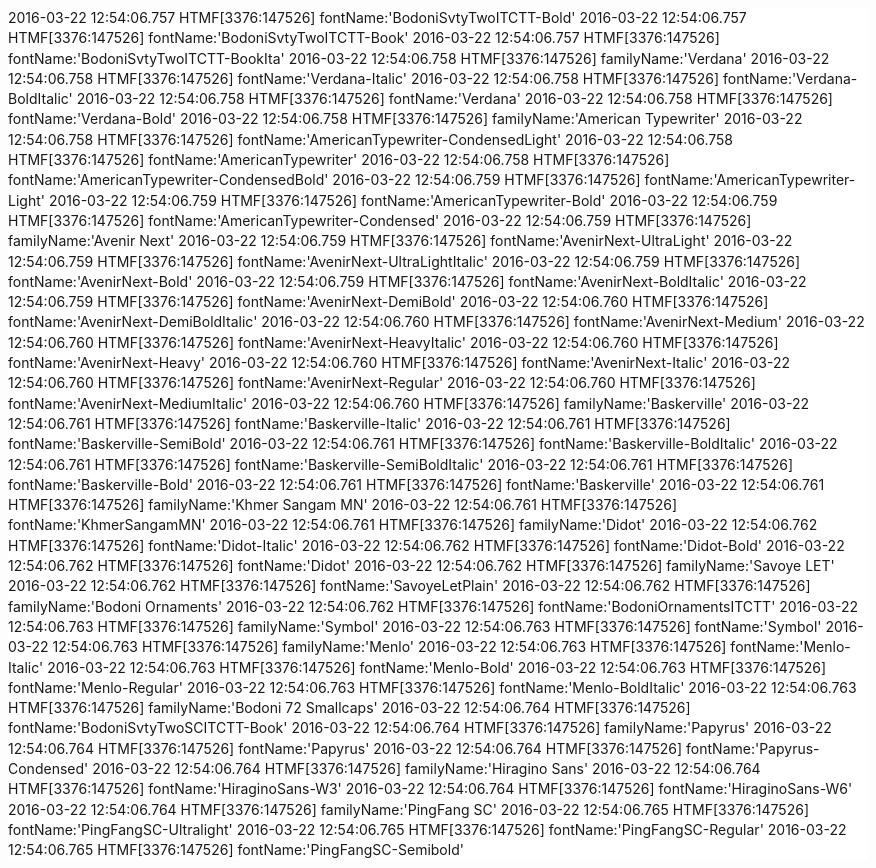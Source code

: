 2016-03-22 12:54:06.757 HTMF[3376:147526] fontName:'BodoniSvtyTwoITCTT-Bold'
2016-03-22 12:54:06.757 HTMF[3376:147526] fontName:'BodoniSvtyTwoITCTT-Book'
2016-03-22 12:54:06.757 HTMF[3376:147526] fontName:'BodoniSvtyTwoITCTT-BookIta'
2016-03-22 12:54:06.758 HTMF[3376:147526] familyName:'Verdana'
2016-03-22 12:54:06.758 HTMF[3376:147526] fontName:'Verdana-Italic'
2016-03-22 12:54:06.758 HTMF[3376:147526] fontName:'Verdana-BoldItalic'
2016-03-22 12:54:06.758 HTMF[3376:147526] fontName:'Verdana'
2016-03-22 12:54:06.758 HTMF[3376:147526] fontName:'Verdana-Bold'
2016-03-22 12:54:06.758 HTMF[3376:147526] familyName:'American Typewriter'
2016-03-22 12:54:06.758 HTMF[3376:147526] fontName:'AmericanTypewriter-CondensedLight'
2016-03-22 12:54:06.758 HTMF[3376:147526] fontName:'AmericanTypewriter'
2016-03-22 12:54:06.758 HTMF[3376:147526] fontName:'AmericanTypewriter-CondensedBold'
2016-03-22 12:54:06.759 HTMF[3376:147526] fontName:'AmericanTypewriter-Light'
2016-03-22 12:54:06.759 HTMF[3376:147526] fontName:'AmericanTypewriter-Bold'
2016-03-22 12:54:06.759 HTMF[3376:147526] fontName:'AmericanTypewriter-Condensed'
2016-03-22 12:54:06.759 HTMF[3376:147526] familyName:'Avenir Next'
2016-03-22 12:54:06.759 HTMF[3376:147526] fontName:'AvenirNext-UltraLight'
2016-03-22 12:54:06.759 HTMF[3376:147526] fontName:'AvenirNext-UltraLightItalic'
2016-03-22 12:54:06.759 HTMF[3376:147526] fontName:'AvenirNext-Bold'
2016-03-22 12:54:06.759 HTMF[3376:147526] fontName:'AvenirNext-BoldItalic'
2016-03-22 12:54:06.759 HTMF[3376:147526] fontName:'AvenirNext-DemiBold'
2016-03-22 12:54:06.760 HTMF[3376:147526] fontName:'AvenirNext-DemiBoldItalic'
2016-03-22 12:54:06.760 HTMF[3376:147526] fontName:'AvenirNext-Medium'
2016-03-22 12:54:06.760 HTMF[3376:147526] fontName:'AvenirNext-HeavyItalic'
2016-03-22 12:54:06.760 HTMF[3376:147526] fontName:'AvenirNext-Heavy'
2016-03-22 12:54:06.760 HTMF[3376:147526] fontName:'AvenirNext-Italic'
2016-03-22 12:54:06.760 HTMF[3376:147526] fontName:'AvenirNext-Regular'
2016-03-22 12:54:06.760 HTMF[3376:147526] fontName:'AvenirNext-MediumItalic'
2016-03-22 12:54:06.760 HTMF[3376:147526] familyName:'Baskerville'
2016-03-22 12:54:06.761 HTMF[3376:147526] fontName:'Baskerville-Italic'
2016-03-22 12:54:06.761 HTMF[3376:147526] fontName:'Baskerville-SemiBold'
2016-03-22 12:54:06.761 HTMF[3376:147526] fontName:'Baskerville-BoldItalic'
2016-03-22 12:54:06.761 HTMF[3376:147526] fontName:'Baskerville-SemiBoldItalic'
2016-03-22 12:54:06.761 HTMF[3376:147526] fontName:'Baskerville-Bold'
2016-03-22 12:54:06.761 HTMF[3376:147526] fontName:'Baskerville'
2016-03-22 12:54:06.761 HTMF[3376:147526] familyName:'Khmer Sangam MN'
2016-03-22 12:54:06.761 HTMF[3376:147526] fontName:'KhmerSangamMN'
2016-03-22 12:54:06.761 HTMF[3376:147526] familyName:'Didot'
2016-03-22 12:54:06.762 HTMF[3376:147526] fontName:'Didot-Italic'
2016-03-22 12:54:06.762 HTMF[3376:147526] fontName:'Didot-Bold'
2016-03-22 12:54:06.762 HTMF[3376:147526] fontName:'Didot'
2016-03-22 12:54:06.762 HTMF[3376:147526] familyName:'Savoye LET'
2016-03-22 12:54:06.762 HTMF[3376:147526] fontName:'SavoyeLetPlain'
2016-03-22 12:54:06.762 HTMF[3376:147526] familyName:'Bodoni Ornaments'
2016-03-22 12:54:06.762 HTMF[3376:147526] fontName:'BodoniOrnamentsITCTT'
2016-03-22 12:54:06.763 HTMF[3376:147526] familyName:'Symbol'
2016-03-22 12:54:06.763 HTMF[3376:147526] fontName:'Symbol'
2016-03-22 12:54:06.763 HTMF[3376:147526] familyName:'Menlo'
2016-03-22 12:54:06.763 HTMF[3376:147526] fontName:'Menlo-Italic'
2016-03-22 12:54:06.763 HTMF[3376:147526] fontName:'Menlo-Bold'
2016-03-22 12:54:06.763 HTMF[3376:147526] fontName:'Menlo-Regular'
2016-03-22 12:54:06.763 HTMF[3376:147526] fontName:'Menlo-BoldItalic'
2016-03-22 12:54:06.763 HTMF[3376:147526] familyName:'Bodoni 72 Smallcaps'
2016-03-22 12:54:06.764 HTMF[3376:147526] fontName:'BodoniSvtyTwoSCITCTT-Book'
2016-03-22 12:54:06.764 HTMF[3376:147526] familyName:'Papyrus'
2016-03-22 12:54:06.764 HTMF[3376:147526] fontName:'Papyrus'
2016-03-22 12:54:06.764 HTMF[3376:147526] fontName:'Papyrus-Condensed'
2016-03-22 12:54:06.764 HTMF[3376:147526] familyName:'Hiragino Sans'
2016-03-22 12:54:06.764 HTMF[3376:147526] fontName:'HiraginoSans-W3'
2016-03-22 12:54:06.764 HTMF[3376:147526] fontName:'HiraginoSans-W6'
2016-03-22 12:54:06.764 HTMF[3376:147526] familyName:'PingFang SC'
2016-03-22 12:54:06.765 HTMF[3376:147526] fontName:'PingFangSC-Ultralight'
2016-03-22 12:54:06.765 HTMF[3376:147526] fontName:'PingFangSC-Regular'
2016-03-22 12:54:06.765 HTMF[3376:147526] fontName:'PingFangSC-Semibold'